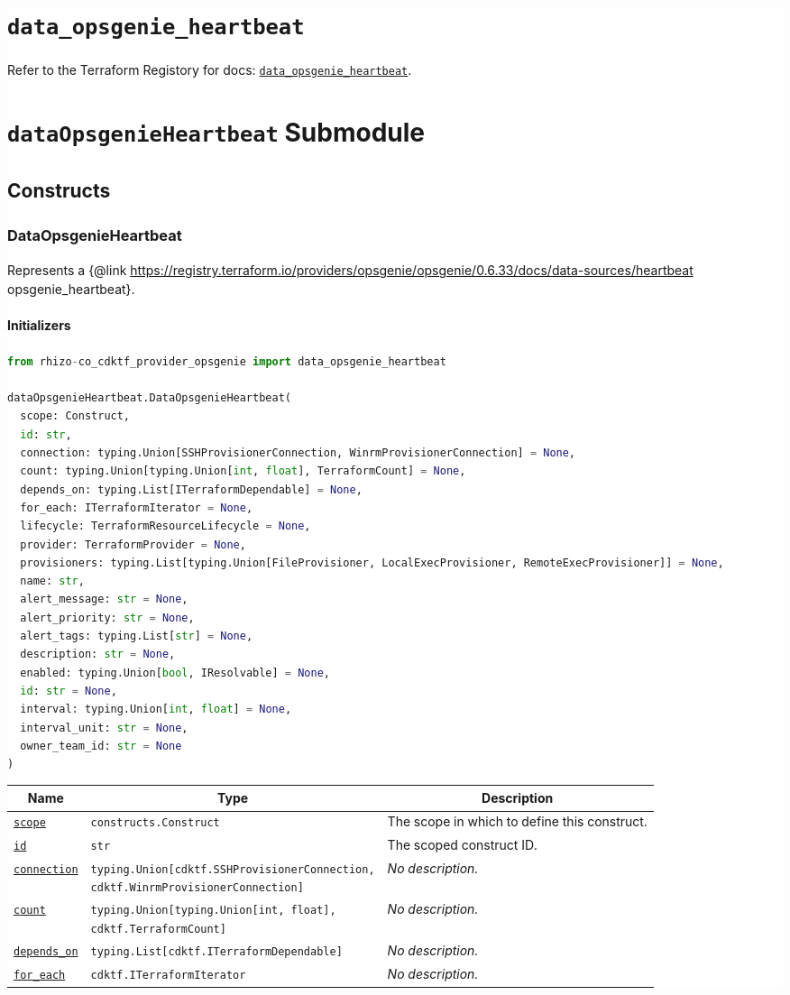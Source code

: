 # `data_opsgenie_heartbeat`

Refer to the Terraform Registory for docs: [`data_opsgenie_heartbeat`](https://registry.terraform.io/providers/opsgenie/opsgenie/0.6.33/docs/data-sources/heartbeat).

# `dataOpsgenieHeartbeat` Submodule <a name="`dataOpsgenieHeartbeat` Submodule" id="rhizo-co-terraform-provider-opsgenie.dataOpsgenieHeartbeat"></a>

## Constructs <a name="Constructs" id="Constructs"></a>

### DataOpsgenieHeartbeat <a name="DataOpsgenieHeartbeat" id="rhizo-co-terraform-provider-opsgenie.dataOpsgenieHeartbeat.DataOpsgenieHeartbeat"></a>

Represents a {@link https://registry.terraform.io/providers/opsgenie/opsgenie/0.6.33/docs/data-sources/heartbeat opsgenie_heartbeat}.

#### Initializers <a name="Initializers" id="rhizo-co-terraform-provider-opsgenie.dataOpsgenieHeartbeat.DataOpsgenieHeartbeat.Initializer"></a>

```python
from rhizo-co_cdktf_provider_opsgenie import data_opsgenie_heartbeat

dataOpsgenieHeartbeat.DataOpsgenieHeartbeat(
  scope: Construct,
  id: str,
  connection: typing.Union[SSHProvisionerConnection, WinrmProvisionerConnection] = None,
  count: typing.Union[typing.Union[int, float], TerraformCount] = None,
  depends_on: typing.List[ITerraformDependable] = None,
  for_each: ITerraformIterator = None,
  lifecycle: TerraformResourceLifecycle = None,
  provider: TerraformProvider = None,
  provisioners: typing.List[typing.Union[FileProvisioner, LocalExecProvisioner, RemoteExecProvisioner]] = None,
  name: str,
  alert_message: str = None,
  alert_priority: str = None,
  alert_tags: typing.List[str] = None,
  description: str = None,
  enabled: typing.Union[bool, IResolvable] = None,
  id: str = None,
  interval: typing.Union[int, float] = None,
  interval_unit: str = None,
  owner_team_id: str = None
)
```

| **Name** | **Type** | **Description** |
| --- | --- | --- |
| <code><a href="#rhizo-co-terraform-provider-opsgenie.dataOpsgenieHeartbeat.DataOpsgenieHeartbeat.Initializer.parameter.scope">scope</a></code> | <code>constructs.Construct</code> | The scope in which to define this construct. |
| <code><a href="#rhizo-co-terraform-provider-opsgenie.dataOpsgenieHeartbeat.DataOpsgenieHeartbeat.Initializer.parameter.id">id</a></code> | <code>str</code> | The scoped construct ID. |
| <code><a href="#rhizo-co-terraform-provider-opsgenie.dataOpsgenieHeartbeat.DataOpsgenieHeartbeat.Initializer.parameter.connection">connection</a></code> | <code>typing.Union[cdktf.SSHProvisionerConnection, cdktf.WinrmProvisionerConnection]</code> | *No description.* |
| <code><a href="#rhizo-co-terraform-provider-opsgenie.dataOpsgenieHeartbeat.DataOpsgenieHeartbeat.Initializer.parameter.count">count</a></code> | <code>typing.Union[typing.Union[int, float], cdktf.TerraformCount]</code> | *No description.* |
| <code><a href="#rhizo-co-terraform-provider-opsgenie.dataOpsgenieHeartbeat.DataOpsgenieHeartbeat.Initializer.parameter.dependsOn">depends_on</a></code> | <code>typing.List[cdktf.ITerraformDependable]</code> | *No description.* |
| <code><a href="#rhizo-co-terraform-provider-opsgenie.dataOpsgenieHeartbeat.DataOpsgenieHeartbeat.Initializer.parameter.forEach">for_each</a></code> | <code>cdktf.ITerraformIterator</code> | *No description.* |